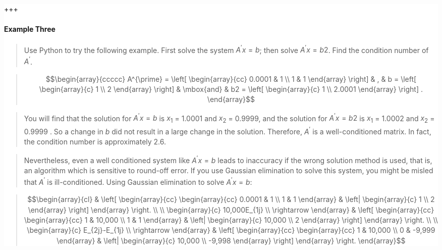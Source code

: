 +++

#### Example Three

[lab3:eg:inacc]: <#Example-Three> "Example Three"

> Use Python to try the following example. First solve the
system $A^{\prime}x = b$; then solve $A^{\prime}x = b2$. Find the
condition number of $A^{\prime}$.

>$$\begin{array}{ccccc}
A^{\prime} = \left[ \begin{array}{cc} 0.0001 & 1  \\ 1 & 1 
             \end{array}   \right]
& , & 
b = \left[ \begin{array}{c} 1 \\ 2  \end{array}  \right]
& \mbox{and} &
b2 = \left[ \begin{array}{c} 1 \\ 2.0001  \end{array}  \right] .
\end{array}$$

> You will find that the solution for $A^{\prime}x = b$ is $x_1$ = 1.0001
and $x_2$ = 0.9999, and the solution for $A^{\prime}x = b2$ is $x_1$ =
1.0002 and $x_2$ = 0.9999 . So a change in $b$ did not result in a large
change in the solution. Therefore, $A^{\prime}$ is a well-conditioned
matrix. In fact, the condition number is approximately 2.6.

> Nevertheless, even a well conditioned system like $A^{\prime}x =
b$ leads to inaccuracy if the wrong solution method is used, that is, an
algorithm which is sensitive to round-off error. If you use Gaussian
elimination to solve this system, you might be misled that $A^{\prime}$
is ill-conditioned. Using Gaussian elimination to solve $A^{\prime}x=b$:

> $$\begin{array}{cl}
&  \left[
\begin{array}{cc}
     \begin{array}{cc}  0.0001 & 1 \\  1 & 1  \end{array}  
&
     \left|
     \begin{array}{c}  1 \\ 2  \end{array}  \right]
\end{array}  \right.  \\  \\
\begin{array}{c}  10,000E_{1j} \\ \rightarrow \end{array}  &
\left[
\begin{array}{cc}
     \begin{array}{cc}  1 & 10,000 \\  1 & 1  \end{array}  
&
     \left|
     \begin{array}{c}  10,000 \\ 2  \end{array}  \right]
\end{array}  \right.  \\  \\
\begin{array}{c}  E_{2j}-E_{1j} \\ \rightarrow \end{array} &
\left[
\begin{array}{cc}
     \begin{array}{cc}  1 & 10,000  \\  0 & -9,999  \end{array}  
&
     \left|
     \begin{array}{c}  10,000 \\ -9,998  \end{array}  \right]
\end{array}  \right.
\end{array}$$


[lab3:sec:quick]: (#Quick-Review)
[lab3:sec:gaus]: <#Gaussian-Elimination> "Gaussian Elimination"
[lab3:sec:decomp]: <#Decomposition> "Decomposition"
[lab3:sec:round-off-error]: <#Round-off-Error> "Round-off-Error"
[lab3:eg:round]: <#Example-Two> "Example Two"
[lab3:sec:cost]: <#Computational-cost-of-Gaussian-elimination> "Computational Cost"
[lab3:sec:eigval]: <#Characteristic-Equation>
[lab3.sec.cond]: <Condition-Number>
[lab3:prob:periodic]: <#Problem-Four> 